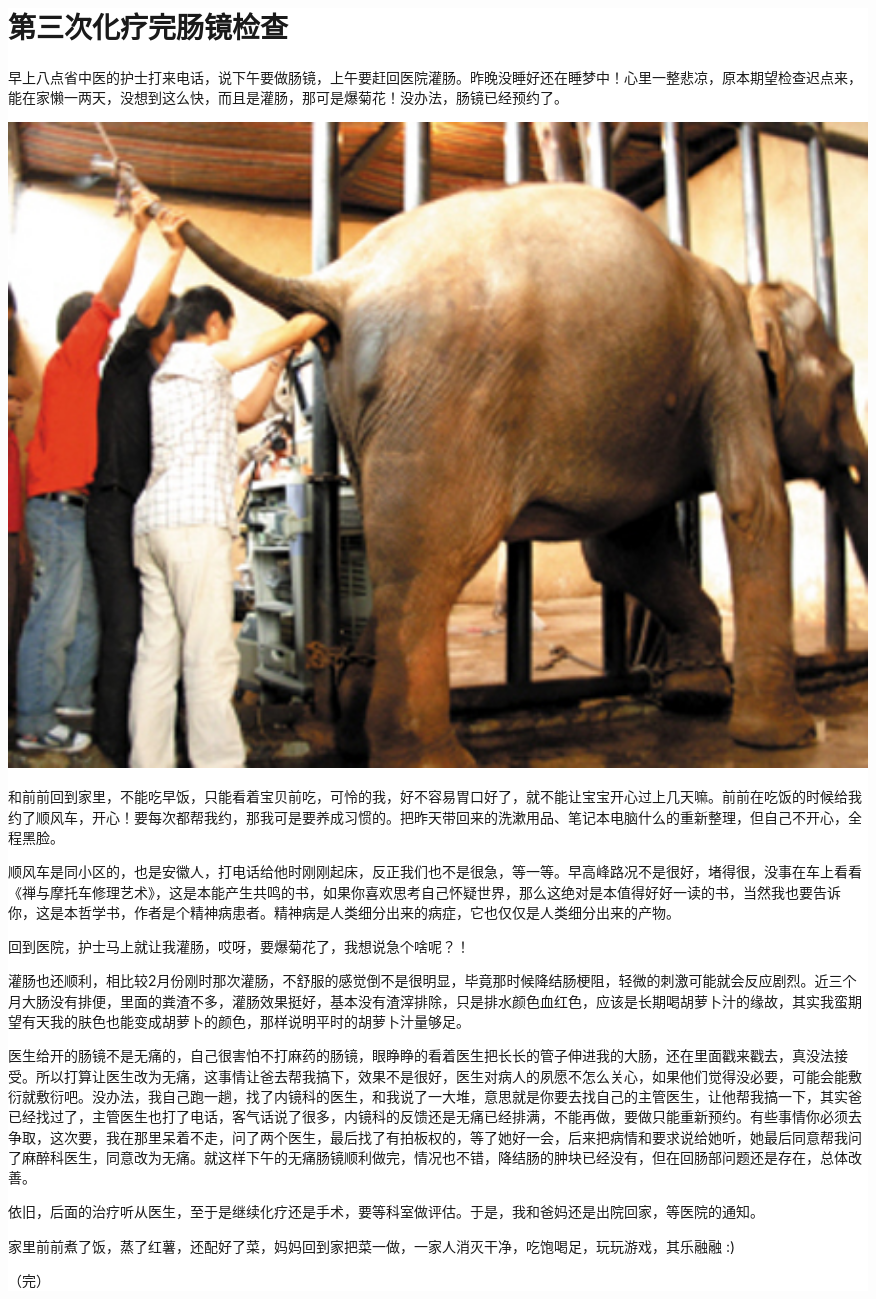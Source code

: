 
# 第三次化疗完肠镜检查

早上八点省中医的护士打来电话，说下午要做肠镜，上午要赶回医院灌肠。昨晚没睡好还在睡梦中！心里一整悲凉，原本期望检查迟点来，能在家懒一两天，没想到这么快，而且是灌肠，那可是爆菊花！没办法，肠镜已经预约了。

<img src="/images/20170503-changjingpeitu.jpg" alt="肠镜配图" style="width:100%" />

和前前回到家里，不能吃早饭，只能看着宝贝前吃，可怜的我，好不容易胃口好了，就不能让宝宝开心过上几天嘛。前前在吃饭的时候给我约了顺风车，开心！要每次都帮我约，那我可是要养成习惯的。把昨天带回来的洗漱用品、笔记本电脑什么的重新整理，但自己不开心，全程黑脸。

顺风车是同小区的，也是安徽人，打电话给他时刚刚起床，反正我们也不是很急，等一等。早高峰路况不是很好，堵得很，没事在车上看看《禅与摩托车修理艺术》，这是本能产生共鸣的书，如果你喜欢思考自己怀疑世界，那么这绝对是本值得好好一读的书，当然我也要告诉你，这是本哲学书，作者是个精神病患者。精神病是人类细分出来的病症，它也仅仅是人类细分出来的产物。

回到医院，护士马上就让我灌肠，哎呀，要爆菊花了，我想说急个啥呢？！

灌肠也还顺利，相比较2月份刚时那次灌肠，不舒服的感觉倒不是很明显，毕竟那时候降结肠梗阻，轻微的刺激可能就会反应剧烈。近三个月大肠没有排便，里面的粪渣不多，灌肠效果挺好，基本没有渣滓排除，只是排水颜色血红色，应该是长期喝胡萝卜汁的缘故，其实我蛮期望有天我的肤色也能变成胡萝卜的颜色，那样说明平时的胡萝卜汁量够足。

医生给开的肠镜不是无痛的，自己很害怕不打麻药的肠镜，眼睁睁的看着医生把长长的管子伸进我的大肠，还在里面戳来戳去，真没法接受。所以打算让医生改为无痛，这事情让爸去帮我搞下，效果不是很好，医生对病人的夙愿不怎么关心，如果他们觉得没必要，可能会能敷衍就敷衍吧。没办法，我自己跑一趟，找了内镜科的医生，和我说了一大堆，意思就是你要去找自己的主管医生，让他帮我搞一下，其实爸已经找过了，主管医生也打了电话，客气话说了很多，内镜科的反馈还是无痛已经排满，不能再做，要做只能重新预约。有些事情你必须去争取，这次要，我在那里呆着不走，问了两个医生，最后找了有拍板权的，等了她好一会，后来把病情和要求说给她听，她最后同意帮我问了麻醉科医生，同意改为无痛。就这样下午的无痛肠镜顺利做完，情况也不错，降结肠的肿块已经没有，但在回肠部问题还是存在，总体改善。

依旧，后面的治疗听从医生，至于是继续化疗还是手术，要等科室做评估。于是，我和爸妈还是出院回家，等医院的通知。

家里前前煮了饭，蒸了红薯，还配好了菜，妈妈回到家把菜一做，一家人消灭干净，吃饱喝足，玩玩游戏，其乐融融 :)

（完）
